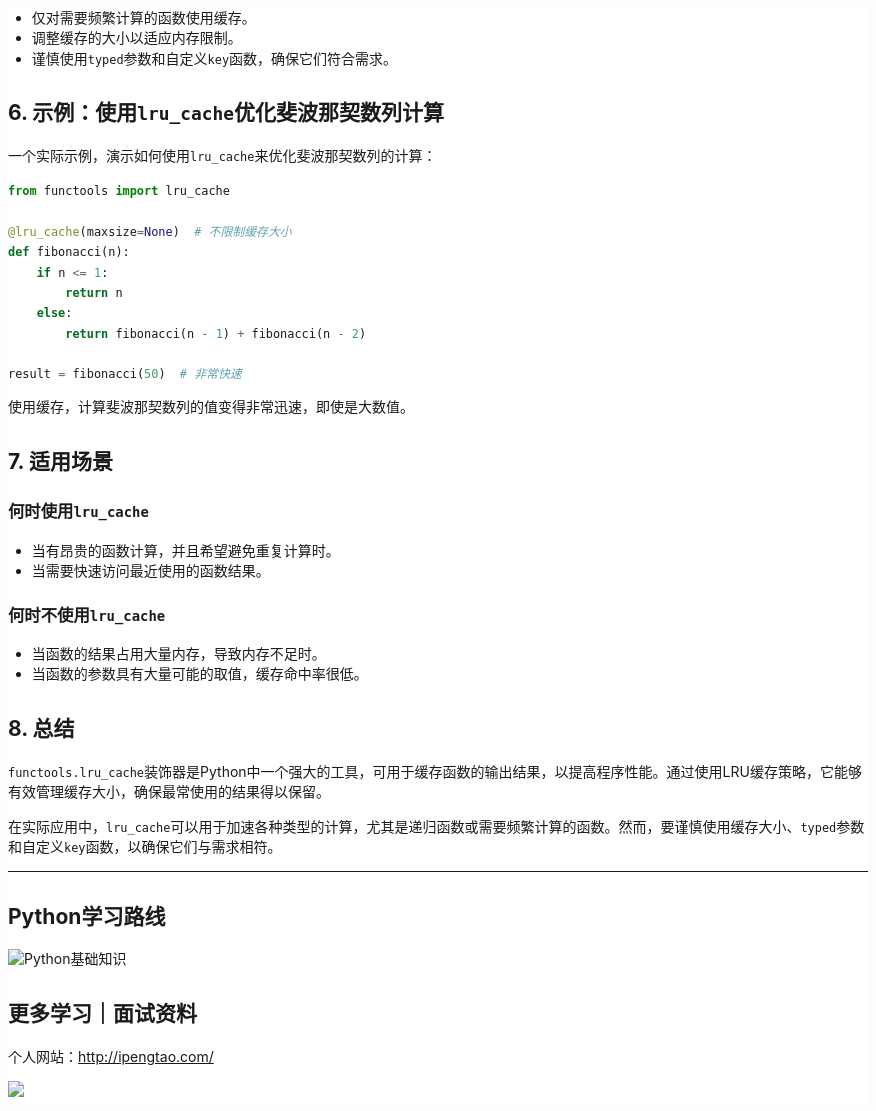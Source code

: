 - 仅对需要频繁计算的函数使用缓存。
- 调整缓存的大小以适应内存限制。
- 谨慎使用`typed`参数和自定义`key`函数，确保它们符合需求。

## 6. 示例：使用`lru_cache`优化斐波那契数列计算

一个实际示例，演示如何使用`lru_cache`来优化斐波那契数列的计算：

```python
from functools import lru_cache

@lru_cache(maxsize=None)  # 不限制缓存大小
def fibonacci(n):
    if n <= 1:
        return n
    else:
        return fibonacci(n - 1) + fibonacci(n - 2)

result = fibonacci(50)  # 非常快速
```

使用缓存，计算斐波那契数列的值变得非常迅速，即使是大数值。

## 7. 适用场景

### 何时使用`lru_cache`

- 当有昂贵的函数计算，并且希望避免重复计算时。
- 当需要快速访问最近使用的函数结果。

### 何时不使用`lru_cache`

- 当函数的结果占用大量内存，导致内存不足时。
- 当函数的参数具有大量可能的取值，缓存命中率很低。

## 8. 总结

`functools.lru_cache`装饰器是Python中一个强大的工具，可用于缓存函数的输出结果，以提高程序性能。通过使用LRU缓存策略，它能够有效管理缓存大小，确保最常使用的结果得以保留。

在实际应用中，`lru_cache`可以用于加速各种类型的计算，尤其是递归函数或需要频繁计算的函数。然而，要谨慎使用缓存大小、`typed`参数和自定义`key`函数，以确保它们与需求相符。

--- 

## Python学习路线

<img width="1357" alt="Python基础知识" src="https://github.com/sitinme/Python_study/assets/5089397/5df21811-fd10-43c1-9066-1b192262b268">

## 更多学习｜面试资料

个人网站：http://ipengtao.com/

![](https://p.ipic.vip/knbt3a.png)
